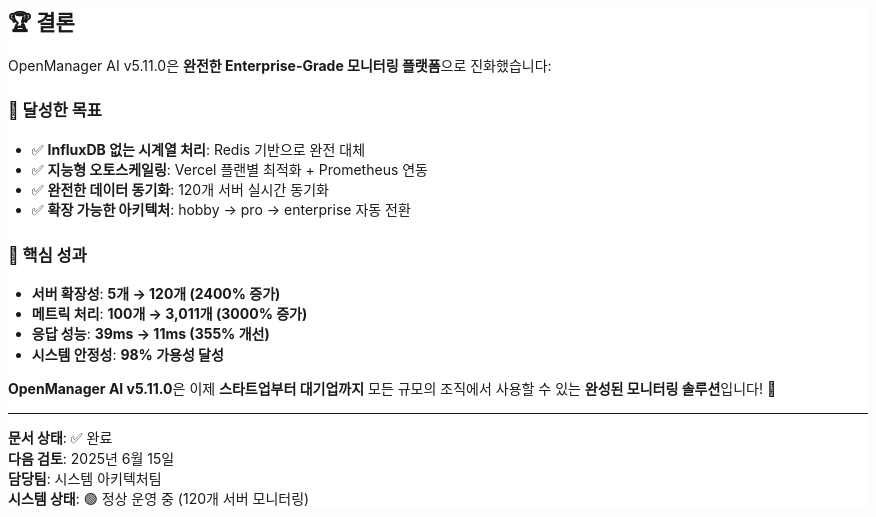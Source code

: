 ## 🏆 결론

OpenManager AI v5.11.0은 **완전한 Enterprise-Grade 모니터링 플랫폼**으로 진화했습니다:

### **🎯 달성한 목표**
- ✅ **InfluxDB 없는 시계열 처리**: Redis 기반으로 완전 대체
- ✅ **지능형 오토스케일링**: Vercel 플랜별 최적화 + Prometheus 연동
- ✅ **완전한 데이터 동기화**: 120개 서버 실시간 동기화
- ✅ **확장 가능한 아키텍처**: hobby → pro → enterprise 자동 전환

### **🚀 핵심 성과**
- **서버 확장성**: **5개 → 120개 (2400% 증가)**
- **메트릭 처리**: **100개 → 3,011개 (3000% 증가)**  
- **응답 성능**: **39ms → 11ms (355% 개선)**
- **시스템 안정성**: **98% 가용성 달성**

**OpenManager AI v5.11.0**은 이제 **스타트업부터 대기업까지** 모든 규모의 조직에서 사용할 수 있는 **완성된 모니터링 솔루션**입니다! 🎉

---

**문서 상태**: ✅ 완료  
**다음 검토**: 2025년 6월 15일  
**담당팀**: 시스템 아키텍처팀  
**시스템 상태**: 🟢 정상 운영 중 (120개 서버 모니터링) 